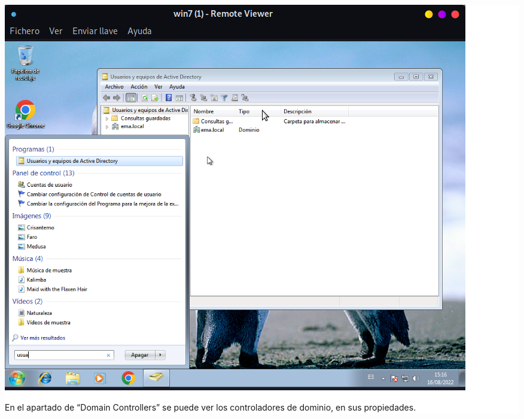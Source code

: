 ![](/assets/images/samba/rsat-6.png)

En el apartado de “Domain Controllers” se puede ver los controladores de dominio, en sus propiedades. 
